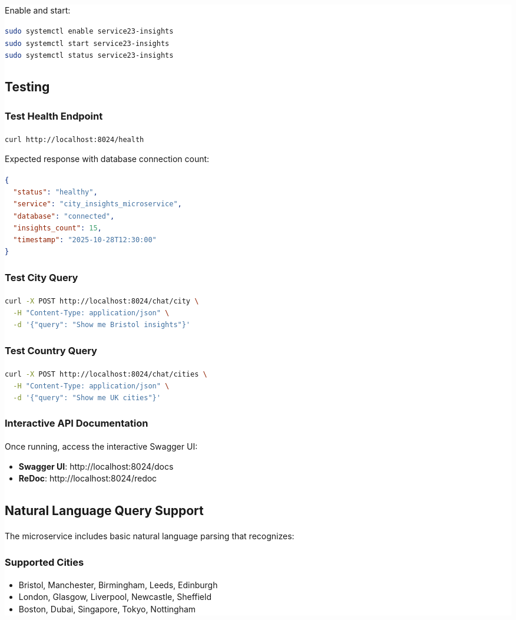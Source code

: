 Enable and start:
```bash
sudo systemctl enable service23-insights
sudo systemctl start service23-insights
sudo systemctl status service23-insights
```

## Testing

### Test Health Endpoint

```bash
curl http://localhost:8024/health
```

Expected response with database connection count:
```json
{
  "status": "healthy",
  "service": "city_insights_microservice",
  "database": "connected",
  "insights_count": 15,
  "timestamp": "2025-10-28T12:30:00"
}
```

### Test City Query

```bash
curl -X POST http://localhost:8024/chat/city \
  -H "Content-Type: application/json" \
  -d '{"query": "Show me Bristol insights"}'
```

### Test Country Query

```bash
curl -X POST http://localhost:8024/chat/cities \
  -H "Content-Type: application/json" \
  -d '{"query": "Show me UK cities"}'
```

### Interactive API Documentation

Once running, access the interactive Swagger UI:

- **Swagger UI**: http://localhost:8024/docs
- **ReDoc**: http://localhost:8024/redoc

## Natural Language Query Support

The microservice includes basic natural language parsing that recognizes:

### Supported Cities
- Bristol, Manchester, Birmingham, Leeds, Edinburgh
- London, Glasgow, Liverpool, Newcastle, Sheffield
- Boston, Dubai, Singapore, Tokyo, Nottingham
